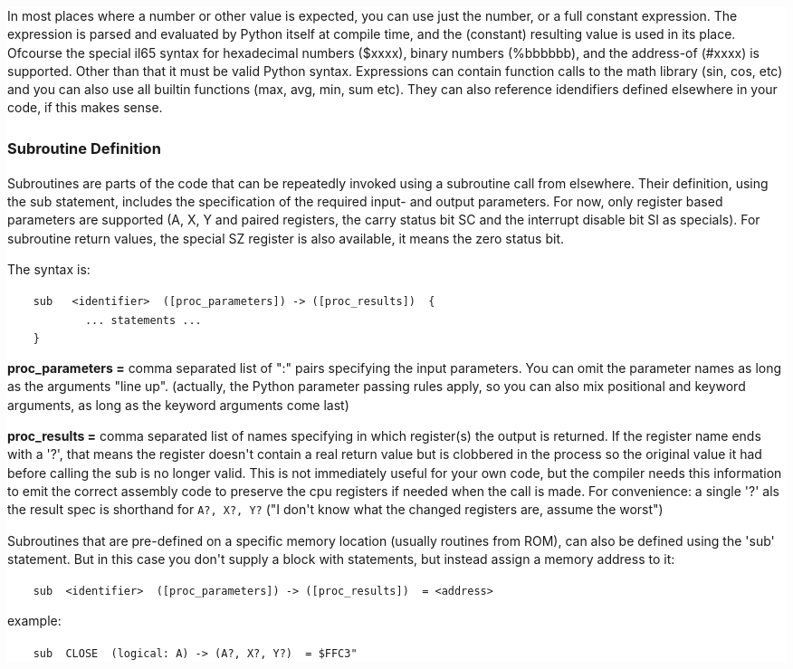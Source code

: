 In most places where a number or other value is expected, you can use just the number, or a full constant expression.
The expression is parsed and evaluated by Python itself at compile time, and the (constant) resulting value is used in its place.
Ofcourse the special il65 syntax for hexadecimal numbers ($xxxx), binary numbers (%bbbbbb),
and the address-of (#xxxx) is supported. Other than that it must be valid Python syntax.
Expressions can contain function calls to the math library (sin, cos, etc) and you can also use
all builtin functions (max, avg, min, sum etc). They can also reference idendifiers defined elsewhere in your code,
if this makes sense.


### Subroutine Definition

Subroutines are parts of the code that can be repeatedly invoked using a subroutine call from elsewhere.
Their definition, using the sub statement, includes the specification of the required input- and output parameters.
For now, only register based parameters are supported (A, X, Y and paired registers,
the carry status bit SC and the interrupt disable bit SI as specials).
For subroutine return values, the special SZ register is also available, it means the zero status bit.

The syntax is:

        sub   <identifier>  ([proc_parameters]) -> ([proc_results])  {
                ... statements ...
        }

**proc_parameters =**
        comma separated list of "<parametername>:<register>" pairs specifying the input parameters.
        You can omit the parameter names as long as the arguments "line up".
        (actually, the Python parameter passing rules apply, so you can also mix positional
        and keyword arguments, as long as the keyword arguments come last)

**proc_results =**
        comma separated list of <register> names specifying in which register(s) the output is returned.
        If the register name ends with a '?', that means the register doesn't contain a real return value but
        is clobbered in the process so the original value it had before calling the sub is no longer valid.
        This is not immediately useful for your own code, but the compiler needs this information to
        emit the correct assembly code to preserve the cpu registers if needed when the call is made.
        For convenience: a single '?' als the result spec is shorthand for ``A?, X?, Y?`` ("I don't know
        what the changed registers are, assume the worst")


Subroutines that are pre-defined on a specific memory location (usually routines from ROM),
can also be defined using the 'sub' statement. But in this case you don't supply a block with statements,
but instead assign a memory address to it:

        sub  <identifier>  ([proc_parameters]) -> ([proc_results])  = <address>

example:

        sub  CLOSE  (logical: A) -> (A?, X?, Y?)  = $FFC3"
